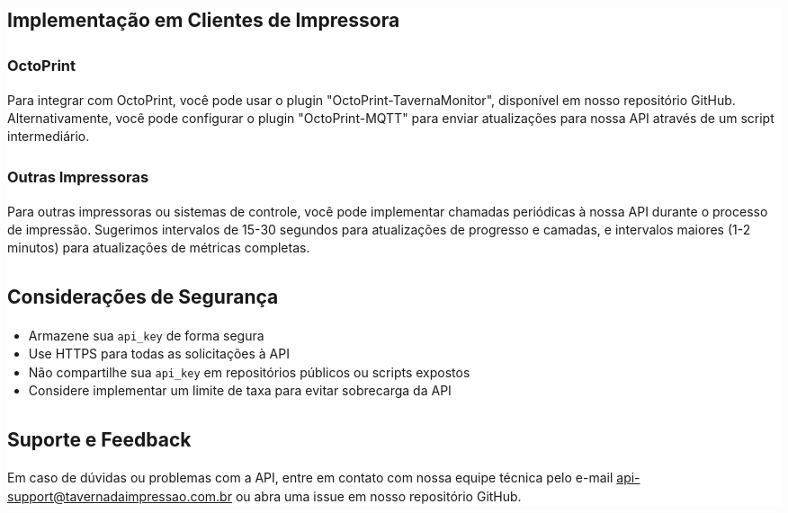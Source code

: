 ## Implementação em Clientes de Impressora

### OctoPrint

Para integrar com OctoPrint, você pode usar o plugin "OctoPrint-TavernaMonitor", disponível em nosso repositório GitHub. Alternativamente, você pode configurar o plugin "OctoPrint-MQTT" para enviar atualizações para nossa API através de um script intermediário.

### Outras Impressoras

Para outras impressoras ou sistemas de controle, você pode implementar chamadas periódicas à nossa API durante o processo de impressão. Sugerimos intervalos de 15-30 segundos para atualizações de progresso e camadas, e intervalos maiores (1-2 minutos) para atualizações de métricas completas.

## Considerações de Segurança

- Armazene sua `api_key` de forma segura
- Use HTTPS para todas as solicitações à API
- Não compartilhe sua `api_key` em repositórios públicos ou scripts expostos
- Considere implementar um limite de taxa para evitar sobrecarga da API

## Suporte e Feedback

Em caso de dúvidas ou problemas com a API, entre em contato com nossa equipe técnica pelo e-mail api-support@tavernadaimpressao.com.br ou abra uma issue em nosso repositório GitHub.
